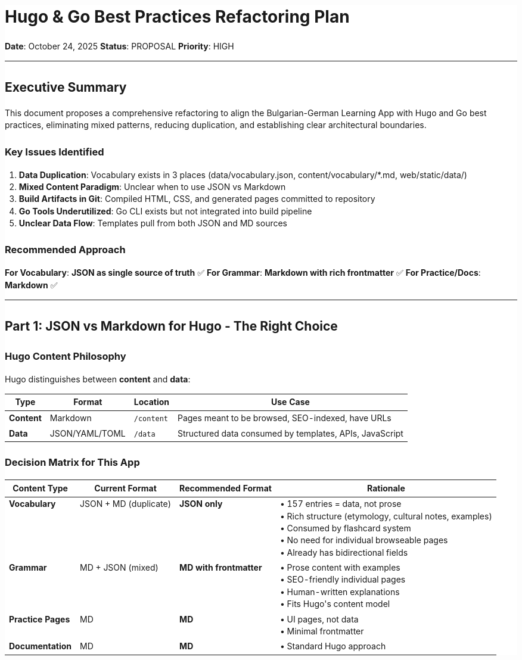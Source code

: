 # Hugo & Go Best Practices Refactoring Plan

**Date**: October 24, 2025
**Status**: PROPOSAL
**Priority**: HIGH

---

## Executive Summary

This document proposes a comprehensive refactoring to align the Bulgarian-German Learning App with Hugo and Go best practices, eliminating mixed patterns, reducing duplication, and establishing clear architectural boundaries.

### Key Issues Identified

1. **Data Duplication**: Vocabulary exists in 3 places (data/vocabulary.json, content/vocabulary/*.md, web/static/data/)
2. **Mixed Content Paradigm**: Unclear when to use JSON vs Markdown
3. **Build Artifacts in Git**: Compiled HTML, CSS, and generated pages committed to repository
4. **Go Tools Underutilized**: Go CLI exists but not integrated into build pipeline
5. **Unclear Data Flow**: Templates pull from both JSON and MD sources

### Recommended Approach

**For Vocabulary**: **JSON as single source of truth** ✅
**For Grammar**: **Markdown with rich frontmatter** ✅
**For Practice/Docs**: **Markdown** ✅

---

## Part 1: JSON vs Markdown for Hugo - The Right Choice

### Hugo Content Philosophy

Hugo distinguishes between **content** and **data**:

| Type | Format | Location | Use Case |
|------|--------|----------|----------|
| **Content** | Markdown | `/content` | Pages meant to be browsed, SEO-indexed, have URLs |
| **Data** | JSON/YAML/TOML | `/data` | Structured data consumed by templates, APIs, JavaScript |

### Decision Matrix for This App

| Content Type | Current Format | Recommended Format | Rationale |
|--------------|----------------|-------------------|-----------|
| **Vocabulary** | JSON + MD (duplicate) | **JSON only** | • 157 entries = data, not prose<br>• Rich structure (etymology, cultural notes, examples)<br>• Consumed by flashcard system<br>• No need for individual browseable pages<br>• Already has bidirectional fields |
| **Grammar** | MD + JSON (mixed) | **MD with frontmatter** | • Prose content with examples<br>• SEO-friendly individual pages<br>• Human-written explanations<br>• Fits Hugo's content model |
| **Practice Pages** | MD | **MD** | • UI pages, not data<br>• Minimal frontmatter |
| **Documentation** | MD | **MD** | • Standard Hugo approach |
